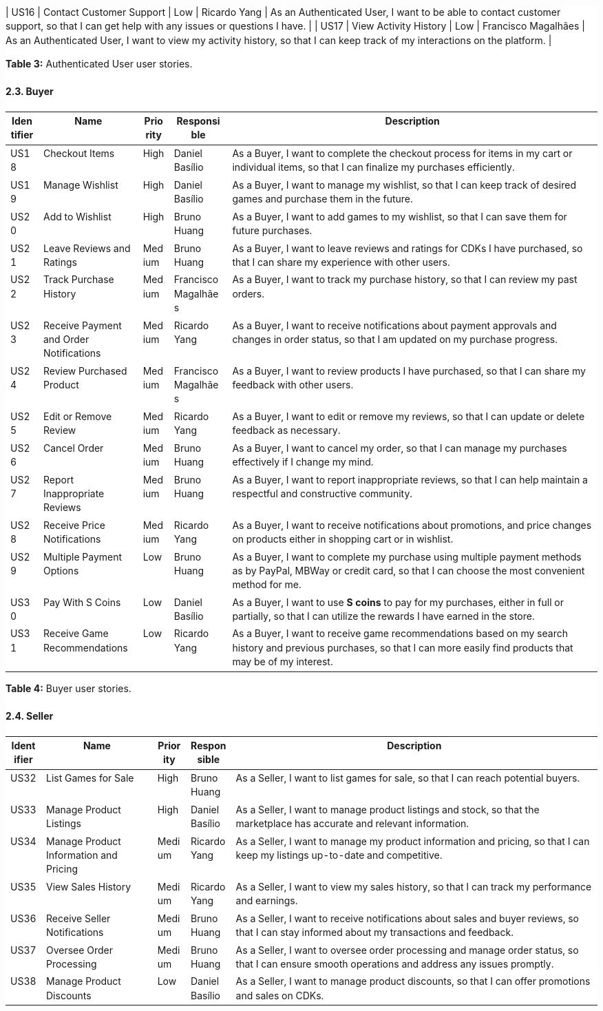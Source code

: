 | US16 | Contact Customer Support | Low | Ricardo Yang | As an Authenticated User, I want to be able to contact customer support, so that I can get help with any issues or questions I have. |
| US17 | View Activity History | Low | Francisco Magalhães | As an Authenticated User, I want to view my activity history, so that I can keep track of my interactions on the platform. |

**Table 3:** Authenticated User user stories.

#### 2.3. Buyer

| **Identifier** | **Name** | **Priority** | **Responsible** | **Description** |
|-|-|-|-|-|
| US18 | Checkout Items | High | Daniel Basílio | As a Buyer, I want to complete the checkout process for items in my cart or individual items, so that I can finalize my purchases efficiently. |
| US19 | Manage Wishlist | High | Daniel Basílio | As a Buyer, I want to manage my wishlist, so that I can keep track of desired games and purchase them in the future. |
| US20 | Add to Wishlist | High | Bruno Huang | As a Buyer, I want to add games to my wishlist, so that I can save them for future purchases. |
| US21 | Leave Reviews and Ratings| Medium | Bruno Huang | As a Buyer, I want to leave reviews and ratings for CDKs I have purchased, so that I can share my experience with other users. |
| US22 | Track Purchase History | Medium | Francisco Magalhães | As a Buyer, I want to track my purchase history, so that I can review my past orders. |
| US23 | Receive Payment and Order Notifications | Medium | Ricardo Yang | As a Buyer, I want to receive notifications about payment approvals and changes in order status, so that I am updated on my purchase progress. |
| US24 | Review Purchased Product | Medium | Francisco Magalhães | As a Buyer, I want to review products I have purchased, so that I can share my feedback with other users. |
| US25 | Edit or Remove Review | Medium | Ricardo Yang | As a Buyer, I want to edit or remove my reviews, so that I can update or delete feedback as necessary. |
| US26 | Cancel Order | Medium | Bruno Huang | As a Buyer, I want to cancel my order, so that I can manage my purchases effectively if I change my mind.|
| US27 | Report Inappropriate Reviews | Medium | Bruno Huang | As a Buyer, I want to report inappropriate reviews, so that I can help maintain a respectful and constructive community. |
| US28 | Receive Price Notifications | Medium | Ricardo Yang | As a Buyer, I want to receive notifications about promotions, and price changes on products either in shopping cart or in wishlist. |
| US29 | Multiple Payment Options | Low | Bruno Huang | As a Buyer, I want to complete my purchase using multiple payment methods as by PayPal, MBWay or credit card, so that I can choose the most convenient method for me. |
| US30 | Pay With S Coins | Low | Daniel Basílio | As a Buyer, I want to use **S coins** to pay for my purchases, either in full or partially, so that I can utilize the rewards I have earned in the store. |
| US31 | Receive Game Recommendations | Low | Ricardo Yang | As a Buyer, I want to receive game recommendations based on my search history and previous purchases, so that I can more easily find products that may be of my interest. |

**Table 4:** Buyer user stories.

#### 2.4. Seller

| **Identifier** | **Name** | **Priority** | **Responsible** | **Description** |
|-|-|-|-|-|
| US32 | List Games for Sale | High | Bruno Huang | As a Seller, I want to list games for sale, so that I can reach potential buyers. |
| US33 | Manage Product Listings | High | Daniel Basílio | As a Seller, I want to manage product listings and stock, so that the marketplace has accurate and relevant information. |
| US34 | Manage Product Information and Pricing | Medium | Ricardo Yang | As a Seller, I want to manage my product information and pricing, so that I can keep my listings up-to-date and competitive. |
| US35 | View Sales History | Medium | Ricardo Yang | As a Seller, I want to view my sales history, so that I can track my performance and earnings.|
| US36 | Receive Seller Notifications | Medium | Bruno Huang | As a Seller, I want to receive notifications about sales and buyer reviews, so that I can stay informed about my transactions and feedback. |
| US37 | Oversee Order Processing | Medium | Bruno Huang | As a Seller, I want to oversee order processing and manage order status, so that I can ensure smooth operations and address any issues promptly. |
| US38 | Manage Product Discounts | Low | Daniel Basílio | As a Seller, I want to manage product discounts, so that I can offer promotions and sales on CDKs. |
